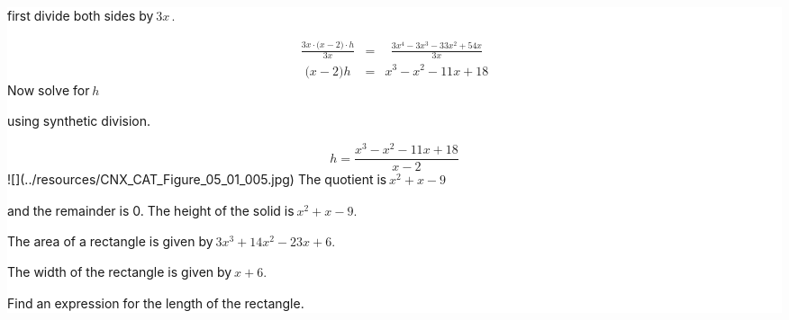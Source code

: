 first divide both sides by<math xmlns="http://www.w3.org/1998/Math/MathML"> <mrow> <mtext> </mtext><mn>3</mn><mi>x</mi><mo>.</mo> </mrow> </math>

<div data-type="equation" id="eip-id1165135438421" class="equation unnumbered" data-label="">
<math xmlns="http://www.w3.org/1998/Math/MathML" display="block"> <mrow> <mtable> <mtr> <mtd columnalign="right"> <mrow> <mfrac> <mrow> <mn>3</mn><mi>x</mi><mo>⋅</mo><mo stretchy="false">(</mo><mi>x</mi><mo>−</mo><mn>2</mn><mo stretchy="false">)</mo><mo>⋅</mo><mi>h</mi></mrow> <mrow> <mn>3</mn><mi>x</mi></mrow> </mfrac> </mrow> </mtd> <mtd> <mo>=</mo> </mtd> <mtd columnalign="left"> <mrow> <mfrac> <mrow> <mn>3</mn><msup> <mi>x</mi> <mn>4</mn> </msup> <mo>−</mo><mn>3</mn><msup> <mi>x</mi> <mn>3</mn> </msup> <mo>−</mo><mn>33</mn><msup> <mi>x</mi> <mn>2</mn> </msup> <mo>+</mo><mn>54</mn><mi>x</mi></mrow> <mrow> <mn>3</mn><mi>x</mi></mrow> </mfrac> </mrow> </mtd> </mtr> <mtr> <mtd columnalign="right"> <mrow> <mo stretchy="false">(</mo><mi>x</mi><mo>−</mo><mn>2</mn><mo stretchy="false">)</mo><mi>h</mi></mrow> </mtd> <mtd> <mo>=</mo> </mtd> <mtd columnalign="left"> <mrow> <msup> <mi>x</mi> <mn>3</mn> </msup> <mo>−</mo><msup> <mi>x</mi> <mn>2</mn> </msup> <mo>−</mo><mn>11</mn><mi>x</mi><mo>+</mo><mn>18</mn></mrow> </mtd> </mtr> </mtable></mrow> </math>
</div>
Now solve for<math xmlns="http://www.w3.org/1998/Math/MathML"> <mrow> <mtext> </mtext><mi>h</mi><mtext> </mtext> </mrow> </math>

 using synthetic division.

<div data-type="equation" id="eip-id1165134103025" class="equation unnumbered" data-label="">
<math xmlns="http://www.w3.org/1998/Math/MathML" display="block"> <mrow> <mi>h</mi><mo>=</mo><mfrac> <mrow> <msup> <mi>x</mi> <mn>3</mn> </msup> <mo>−</mo><msup> <mi>x</mi> <mn>2</mn> </msup> <mo>−</mo><mn>11</mn><mi>x</mi><mo>+</mo><mn>18</mn> </mrow> <mrow> <mi>x</mi><mo>−</mo><mn>2</mn> </mrow> </mfrac> </mrow> </math>
</div>
<span data-type="media" data-alt="" data-display="block"> ![](../resources/CNX_CAT_Figure_05_01_005.jpg) </span>
The quotient is<math xmlns="http://www.w3.org/1998/Math/MathML"> <mrow> <mtext> </mtext><msup> <mi>x</mi> <mn>2</mn> </msup> <mo>+</mo><mi>x</mi><mo>−</mo><mn>9</mn><mtext> </mtext> </mrow> </math>

 and the remainder is 0. The height of the solid is<math xmlns="http://www.w3.org/1998/Math/MathML"> <mrow> <mtext> </mtext><msup> <mi>x</mi> <mn>2</mn> </msup> <mo>+</mo><mi>x</mi><mo>−</mo><mn>9.</mn> </mrow> </math>

</div>
</div>
</div>

<div data-type="note" data-has-label="true" class="note precalculus try" data-label="Try It">
<div data-type="exercise" class="exercise" id="ti_03_05_03">
<div data-type="problem" class="problem" markdown="1">
The area of a rectangle is given by<math xmlns="http://www.w3.org/1998/Math/MathML"> <mrow> <mtext> </mtext><mn>3</mn><msup> <mi>x</mi> <mn>3</mn> </msup> <mo>+</mo><mn>14</mn><msup> <mi>x</mi> <mn>2</mn> </msup> <mo>−</mo><mn>23</mn><mi>x</mi><mo>+</mo><mn>6.</mn><mtext> </mtext> </mrow> </math>

 The width of the rectangle is given by<math xmlns="http://www.w3.org/1998/Math/MathML"> <mrow> <mtext> </mtext><mi>x</mi><mo>+</mo><mn>6.</mn><mtext> </mtext> </mrow> </math>

 Find an expression for the length of the rectangle.
